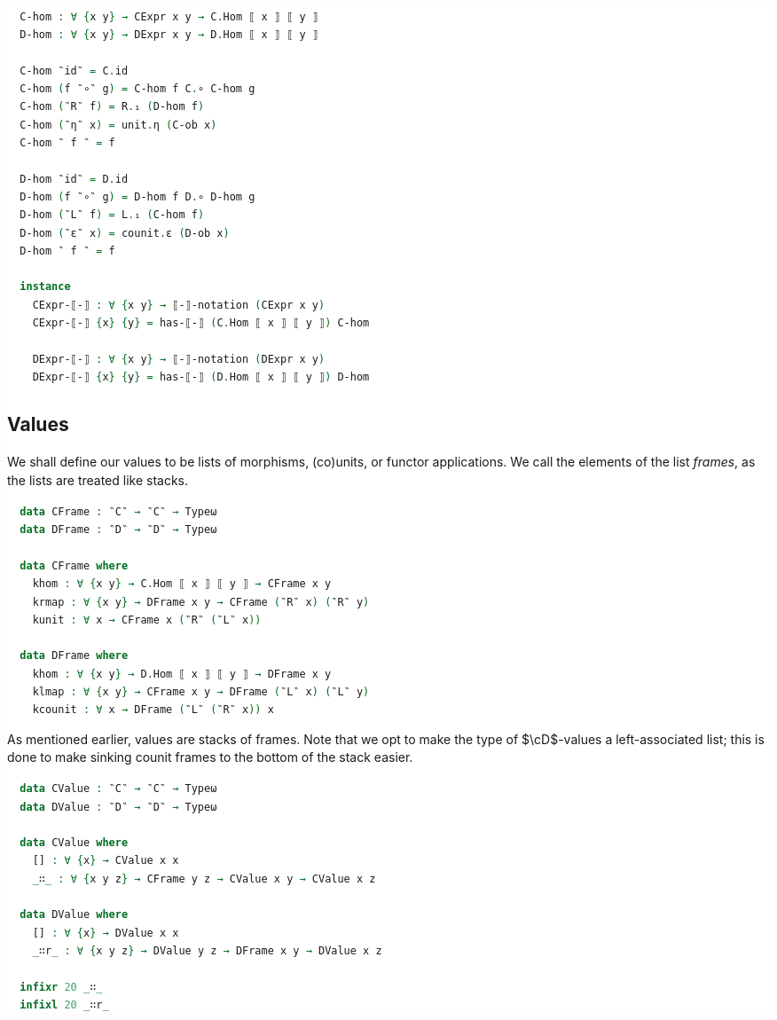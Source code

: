```agda
  C-hom : ∀ {x y} → CExpr x y → C.Hom ⟦ x ⟧ ⟦ y ⟧
  D-hom : ∀ {x y} → DExpr x y → D.Hom ⟦ x ⟧ ⟦ y ⟧

  C-hom ‶id‶ = C.id
  C-hom (f ‶∘‶ g) = C-hom f C.∘ C-hom g
  C-hom (‶R‶ f) = R.₁ (D-hom f)
  C-hom (‶η‶ x) = unit.η (C-ob x)
  C-hom ‶ f ‶ = f

  D-hom ‶id‶ = D.id
  D-hom (f ‶∘‶ g) = D-hom f D.∘ D-hom g
  D-hom (‶L‶ f) = L.₁ (C-hom f)
  D-hom (‶ε‶ x) = counit.ε (D-ob x)
  D-hom ‶ f ‶ = f

  instance
    CExpr-⟦-⟧ : ∀ {x y} → ⟦-⟧-notation (CExpr x y)
    CExpr-⟦-⟧ {x} {y} = has-⟦-⟧ (C.Hom ⟦ x ⟧ ⟦ y ⟧) C-hom

    DExpr-⟦-⟧ : ∀ {x y} → ⟦-⟧-notation (DExpr x y)
    DExpr-⟦-⟧ {x} {y} = has-⟦-⟧ (D.Hom ⟦ x ⟧ ⟦ y ⟧) D-hom
```

## Values

We shall define our values to be lists of morphisms, (co)units, or
functor applications. We call the elements of the list *frames*, as
the lists are treated like stacks.

```agda
  data CFrame : ‶C‶ → ‶C‶ → Typeω
  data DFrame : ‶D‶ → ‶D‶ → Typeω

  data CFrame where
    khom : ∀ {x y} → C.Hom ⟦ x ⟧ ⟦ y ⟧ → CFrame x y
    krmap : ∀ {x y} → DFrame x y → CFrame (‶R‶ x) (‶R‶ y)
    kunit : ∀ x → CFrame x (‶R‶ (‶L‶ x))

  data DFrame where
    khom : ∀ {x y} → D.Hom ⟦ x ⟧ ⟦ y ⟧ → DFrame x y
    klmap : ∀ {x y} → CFrame x y → DFrame (‶L‶ x) (‶L‶ y)
    kcounit : ∀ x → DFrame (‶L‶ (‶R‶ x)) x
```

As mentioned earlier, values are stacks of frames. Note that we opt to
make the type of $\cD$-values a left-associated list; this is done to
make sinking counit frames to the bottom of the stack easier.

```agda
  data CValue : ‶C‶ → ‶C‶ → Typeω
  data DValue : ‶D‶ → ‶D‶ → Typeω

  data CValue where
    [] : ∀ {x} → CValue x x
    _∷_ : ∀ {x y z} → CFrame y z → CValue x y → CValue x z

  data DValue where
    [] : ∀ {x} → DValue x x
    _∷r_ : ∀ {x y z} → DValue y z → DFrame x y → DValue x z

  infixr 20 _∷_
  infixl 20 _∷r_
```
